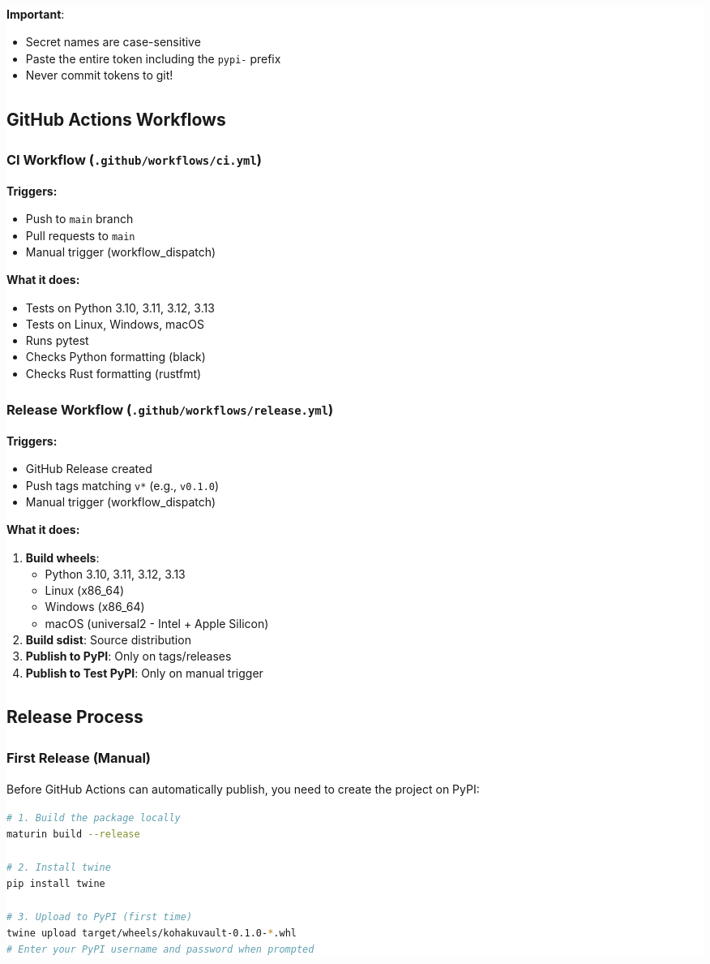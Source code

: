 **Important**:
- Secret names are case-sensitive
- Paste the entire token including the `pypi-` prefix
- Never commit tokens to git!

## GitHub Actions Workflows

### CI Workflow (`.github/workflows/ci.yml`)

**Triggers:**
- Push to `main` branch
- Pull requests to `main`
- Manual trigger (workflow_dispatch)

**What it does:**
- Tests on Python 3.10, 3.11, 3.12, 3.13
- Tests on Linux, Windows, macOS
- Runs pytest
- Checks Python formatting (black)
- Checks Rust formatting (rustfmt)

### Release Workflow (`.github/workflows/release.yml`)

**Triggers:**
- GitHub Release created
- Push tags matching `v*` (e.g., `v0.1.0`)
- Manual trigger (workflow_dispatch)

**What it does:**
1. **Build wheels**:
   - Python 3.10, 3.11, 3.12, 3.13
   - Linux (x86_64)
   - Windows (x86_64)
   - macOS (universal2 - Intel + Apple Silicon)
2. **Build sdist**: Source distribution
3. **Publish to PyPI**: Only on tags/releases
4. **Publish to Test PyPI**: Only on manual trigger

## Release Process

### First Release (Manual)

Before GitHub Actions can automatically publish, you need to create the project on PyPI:

```bash
# 1. Build the package locally
maturin build --release

# 2. Install twine
pip install twine

# 3. Upload to PyPI (first time)
twine upload target/wheels/kohakuvault-0.1.0-*.whl
# Enter your PyPI username and password when prompted
```
